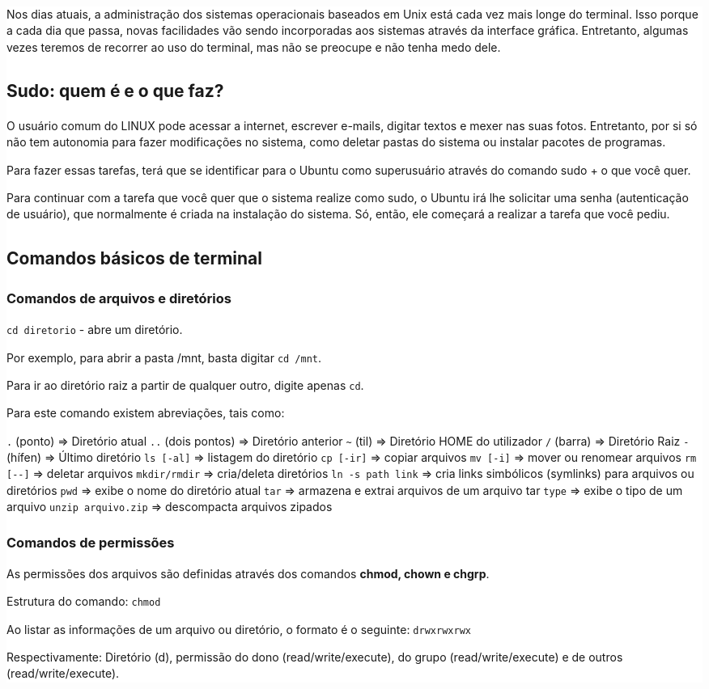 Nos dias atuais, a administração dos sistemas operacionais baseados em Unix está cada vez mais longe do terminal. Isso porque a cada dia que passa, novas facilidades vão sendo incorporadas aos sistemas através da interface gráfica. Entretanto, algumas vezes teremos de recorrer ao uso do terminal, mas não se preocupe e não tenha medo dele.

## Sudo: quem é e o que faz?

O usuário comum do LINUX pode acessar a internet, escrever e-mails, digitar textos e mexer nas suas fotos. Entretanto, por si só não tem autonomia para fazer modificações no sistema, como deletar pastas do sistema ou instalar pacotes de programas.

Para fazer essas tarefas, terá que se identificar para o Ubuntu como superusuário através do comando sudo + o que você quer.

Para continuar com a tarefa que você quer que o sistema realize como sudo, o Ubuntu irá lhe solicitar uma senha (autenticação de usuário), que normalmente é criada na instalação do sistema. Só, então, ele começará a realizar a tarefa que você pediu.

## Comandos básicos de terminal

### Comandos de arquivos e diretórios

`cd diretorio` - abre um diretório.

Por exemplo, para abrir a pasta /mnt, basta digitar `cd /mnt`.

Para ir ao diretório raiz a partir de qualquer outro, digite apenas `cd`.

Para este comando existem abreviações, tais como:

`.` (ponto) => Diretório atual
`..` (dois pontos) => Diretório anterior
`~` (til) => Diretório HOME do utilizador
`/` (barra) => Diretório Raiz
`-` (hífen) => Último diretório
`ls [-al]` => listagem do diretório
`cp [-ir]` => copiar arquivos
`mv [-i]` => mover ou renomear arquivos
`rm [--]` => deletar arquivos
`mkdir/rmdir` => cria/deleta diretórios
`ln -s path link` => cria links simbólicos (symlinks) para arquivos ou diretórios
`pwd` => exibe o nome do diretório atual
`tar` => armazena e extrai arquivos de um arquivo tar
`type` => exibe o tipo de um arquivo
`unzip arquivo.zip` => descompacta arquivos zipados

### Comandos de permissões

As permissões dos arquivos são definidas através dos comandos **chmod, chown e chgrp**.

Estrutura do comando: `chmod`

Ao listar as informações de um arquivo ou diretório, o formato é o seguinte: `drwxrwxrwx`

Respectivamente: Diretório (d), permissão do dono (read/write/execute), do grupo (read/write/execute) e de outros (read/write/execute).
